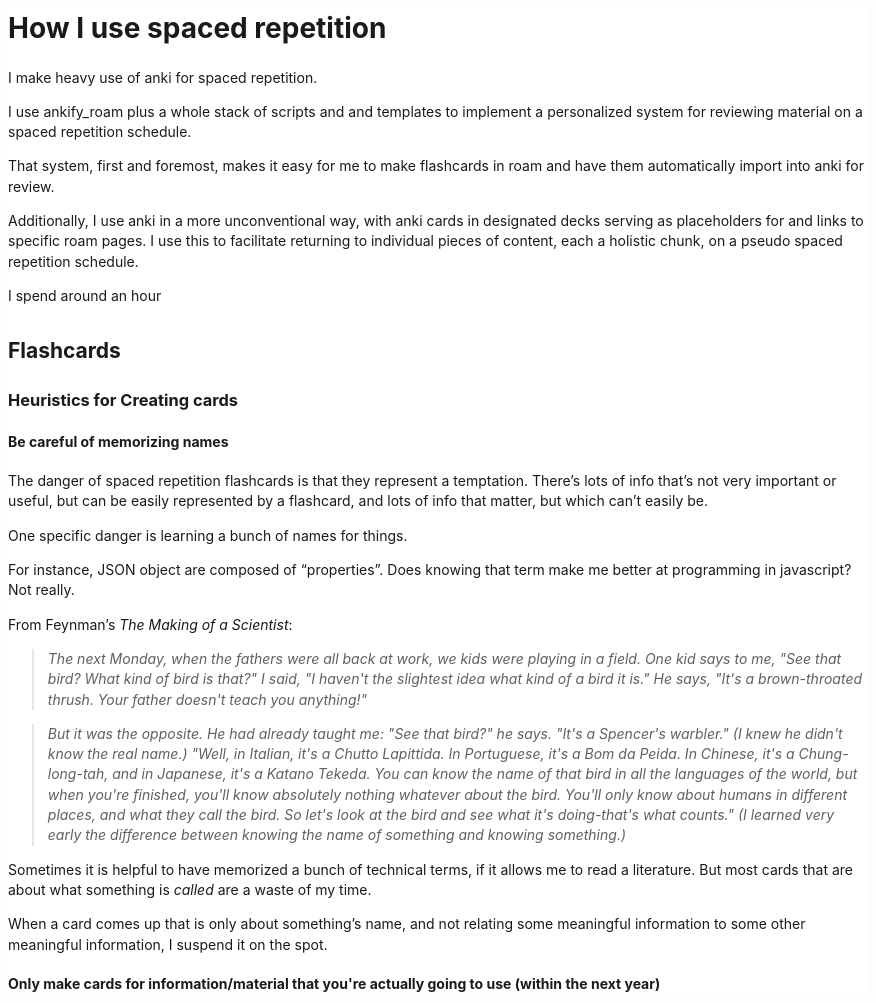 # How I use spaced repetition 

I make heavy use of anki for spaced repetition. 

I use ankify_roam plus a whole stack of scripts and and templates to implement a personalized system for reviewing material on a spaced repetition schedule. 

That system, first and foremost, makes it easy for me to make flashcards in roam and have them automatically import into anki for review. 

Additionally, I use anki in a more unconventional way, with anki cards in designated decks serving as placeholders for and links to specific roam pages. I use this to facilitate returning to individual pieces of content, each a holistic chunk, on a pseudo spaced repetition schedule.

I spend around an hour  

## Flashcards

### Heuristics for Creating cards

#### Be careful of memorizing names

The danger of spaced repetition flashcards is that they represent a temptation. There’s lots of info that’s not very important or useful, but can be easily represented by a flashcard, and lots of info that matter, but which can’t easily be.

One specific danger is learning a bunch of names for things.

For instance, JSON object are composed of “properties”. Does knowing that term make me better at programming in javascript? Not really.

From Feynman’s *The Making of a Scientist*:

> *The next Monday, when the fathers were all back at work, we kids were playing in a field. One kid says to me, "See that bird? What kind of bird is that?" I said, "I haven't the slightest idea what kind of a bird it is." He says, "It's a brown-throated thrush. Your father doesn't teach you anything!"* 

> *But it was the opposite. He had already taught me: "See that bird?" he says. "It's a Spencer's warbler." (I knew he didn't know the real name.) "Well, in Italian, it's a Chutto Lapittida. In Portuguese, it's a Bom da Peida. In Chinese, it's a Chung-long-tah, and in Japanese, it's a Katano Tekeda. You can know the name of that bird in all the languages of the world, but when you're finished, you'll know absolutely nothing whatever about the bird. You'll only know about humans in different places, and what they call the bird. So let's look at the bird and see what it's doing-that's what counts." (I learned very early the difference between knowing the name of something and knowing something.)*

Sometimes it is helpful to have memorized a bunch of technical terms, if it allows me to read a literature. But most cards that are about what something is *called* are a waste of my time.

When a card comes up that is only about something’s name, and not relating some meaningful information to some other meaningful information, I suspend it on the spot.

#### Only make cards for information/material that you're actually going to use (within the next year)
